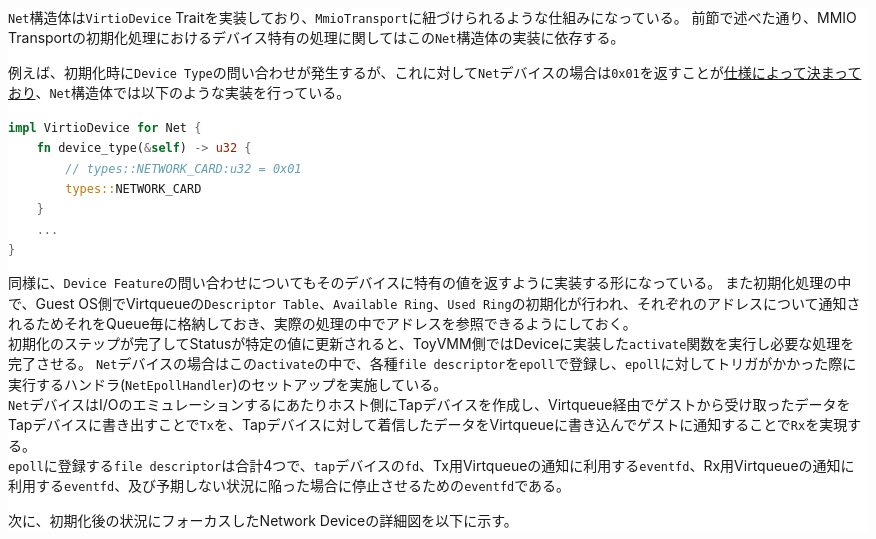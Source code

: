 `Net`構造体は`VirtioDevice` Traitを実装しており、`MmioTransport`に紐づけられるような仕組みになっている。
前節で述べた通り、MMIO Transportの初期化処理におけるデバイス特有の処理に関してはこの`Net`構造体の実装に依存する。

例えば、初期化時に`Device Type`の問い合わせが発生するが、これに対して`Net`デバイスの場合は`0x01`を返すことが[仕様によって決まっており](https://docs.oasis-open.org/virtio/virtio/v1.2/cs01/virtio-v1.2-cs01.html#x1-2160005)、`Net`構造体では以下のような実装を行っている。

```Rust
impl VirtioDevice for Net {
    fn device_type(&self) -> u32 {
        // types::NETWORK_CARD:u32 = 0x01
        types::NETWORK_CARD
    }
    ...
}
```

同様に、`Device Feature`の問い合わせについてもそのデバイスに特有の値を返すように実装する形になっている。
また初期化処理の中で、Guest OS側でVirtqueueの`Descriptor Table`、`Available Ring`、`Used Ring`の初期化が行われ、それぞれのアドレスについて通知されるためそれをQueue毎に格納しておき、実際の処理の中でアドレスを参照できるようにしておく。  
初期化のステップが完了してStatusが特定の値に更新されると、ToyVMM側ではDeviceに実装した`activate`関数を実行し必要な処理を完了させる。
`Net`デバイスの場合はこの`activate`の中で、各種`file descriptor`を`epoll`で登録し、`epoll`に対してトリガがかかった際に実行するハンドラ(`NetEpollHandler`)のセットアップを実施している。  
`Net`デバイスはI/Oのエミュレーションするにあたりホスト側にTapデバイスを作成し、Virtqueue経由でゲストから受け取ったデータをTapデバイスに書き出すことで`Tx`を、Tapデバイスに対して着信したデータをVirtqueueに書き込んでゲストに通知することで`Rx`を実現する。  
`epoll`に登録する`file descriptor`は合計4つで、`tap`デバイスの`fd`、Tx用Virtqueueの通知に利用する`eventfd`、Rx用Virtqueueの通知に利用する`eventfd`、及び予期しない状況に陥った場合に停止させるための`eventfd`である。

次に、初期化後の状況にフォーカスしたNetwork Deviceの詳細図を以下に示す。

<div align="center">
